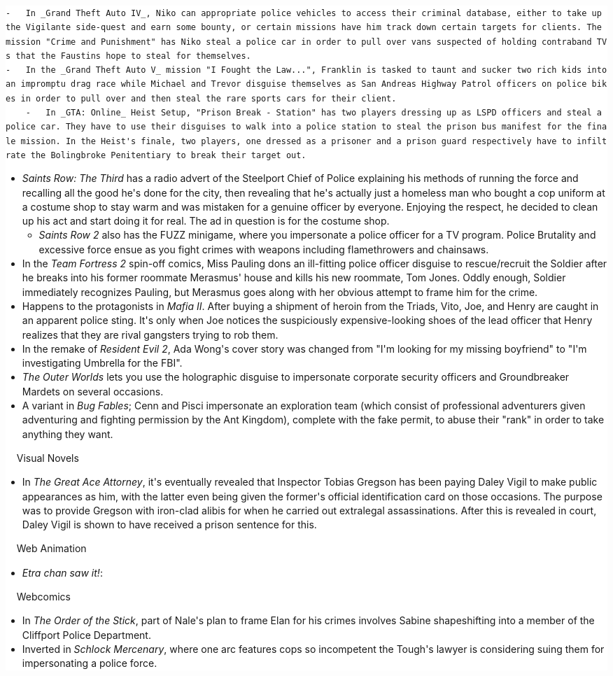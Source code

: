     -   In _Grand Theft Auto IV_, Niko can appropriate police vehicles to access their criminal database, either to take up the Vigilante side-quest and earn some bounty, or certain missions have him track down certain targets for clients. The mission "Crime and Punishment" has Niko steal a police car in order to pull over vans suspected of holding contraband TVs that the Faustins hope to steal for themselves.
    -   In the _Grand Theft Auto V_ mission "I Fought the Law...", Franklin is tasked to taunt and sucker two rich kids into an impromptu drag race while Michael and Trevor disguise themselves as San Andreas Highway Patrol officers on police bikes in order to pull over and then steal the rare sports cars for their client.
        -   In _GTA: Online_ Heist Setup, "Prison Break - Station" has two players dressing up as LSPD officers and steal a police car. They have to use their disguises to walk into a police station to steal the prison bus manifest for the finale mission. In the Heist's finale, two players, one dressed as a prisoner and a prison guard respectively have to infiltrate the Bolingbroke Penitentiary to break their target out.
-   _Saints Row: The Third_ has a radio advert of the Steelport Chief of Police explaining his methods of running the force and recalling all the good he's done for the city, then revealing that he's actually just a homeless man who bought a cop uniform at a costume shop to stay warm and was mistaken for a genuine officer by everyone. Enjoying the respect, he decided to clean up his act and start doing it for real. The ad in question is for the costume shop.
    -   _Saints Row 2_ also has the FUZZ minigame, where you impersonate a police officer for a TV program. Police Brutality and excessive force ensue as you fight crimes with weapons including flamethrowers and chainsaws.
-   In the _Team Fortress 2_ spin-off comics, Miss Pauling dons an ill-fitting police officer disguise to rescue/recruit the Soldier after he breaks into his former roommate Merasmus' house and kills his new roommate, Tom Jones. Oddly enough, Soldier immediately recognizes Pauling, but Merasmus goes along with her obvious attempt to frame him for the crime.
-   Happens to the protagonists in _Mafia II_. After buying a shipment of heroin from the Triads, Vito, Joe, and Henry are caught in an apparent police sting. It's only when Joe notices the suspiciously expensive-looking shoes of the lead officer that Henry realizes that they are rival gangsters trying to rob them.
-   In the remake of _Resident Evil 2_, Ada Wong's cover story was changed from "I'm looking for my missing boyfriend" to "I'm investigating Umbrella for the FBI".
-   _The Outer Worlds_ lets you use the holographic disguise to impersonate corporate security officers and Groundbreaker Mardets on several occasions.
-   A variant in _Bug Fables_; Cenn and Pisci impersonate an exploration team (which consist of professional adventurers given adventuring and fighting permission by the Ant Kingdom), complete with the fake permit, to abuse their "rank" in order to take anything they want.

    Visual Novels 

-   In _The Great Ace Attorney_, it's eventually revealed that Inspector Tobias Gregson has been paying Daley Vigil to make public appearances as him, with the latter even being given the former's official identification card on those occasions. The purpose was to provide Gregson with iron-clad alibis for when he carried out extralegal assassinations. After this is revealed in court, Daley Vigil is shown to have received a prison sentence for this.

    Web Animation 

-   _Etra chan saw it!_:

    Webcomics 

-   In _The Order of the Stick_, part of Nale's plan to frame Elan for his crimes involves Sabine shapeshifting into a member of the Cliffport Police Department.
-   Inverted in _Schlock Mercenary_, where one arc features cops so incompetent the Tough's lawyer is considering suing them for impersonating a police force.

